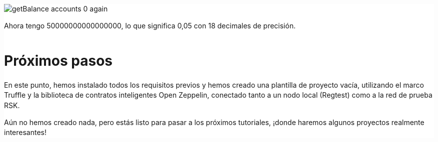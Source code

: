 ![getBalance accounts 0 again](/images/image-41.png)

Ahora tengo 50000000000000000, lo que significa 0,05 con 18 decimales de precisión.

# Próximos pasos

En este punto, hemos instalado todos los requisitos previos y hemos creado una plantilla de proyecto vacía, utilizando el marco Truffle y la biblioteca de contratos inteligentes Open Zeppelin, conectado tanto a un nodo local (Regtest) como a la red de prueba RSK.

Aún no hemos creado nada, pero estás listo para pasar a los próximos tutoriales, ¡donde haremos algunos proyectos realmente interesantes!
